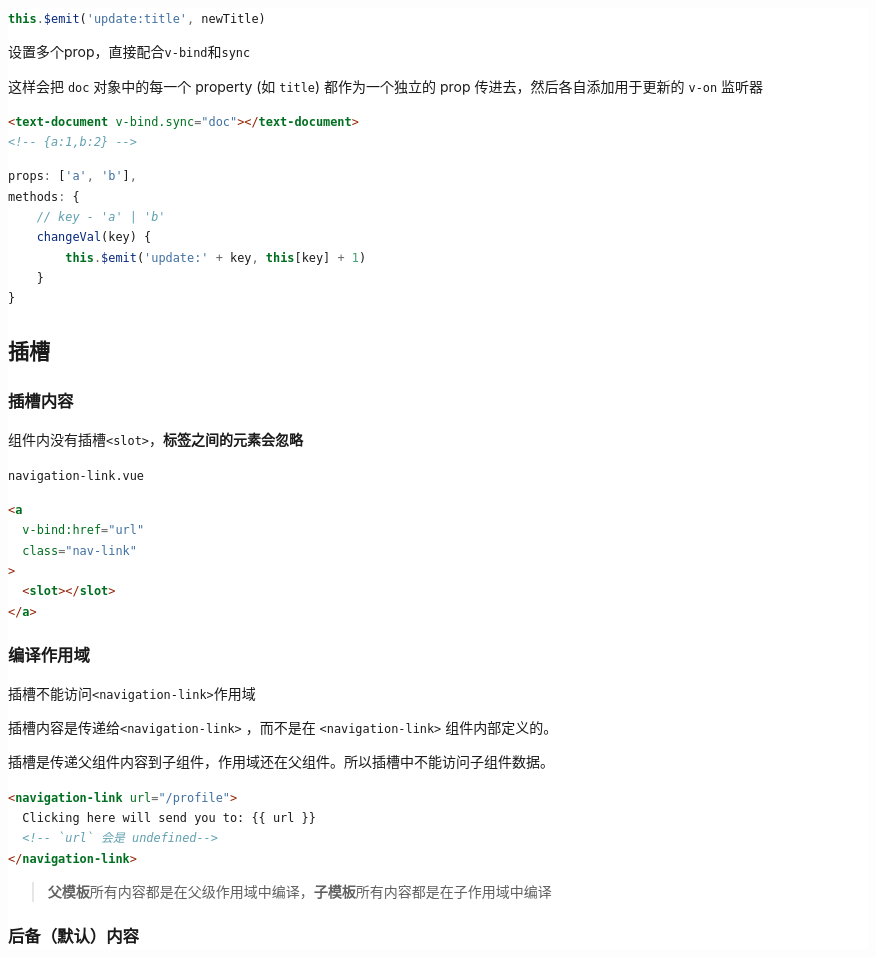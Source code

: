 ```js
this.$emit('update:title', newTitle)
```

设置多个prop，直接配合`v-bind`和`sync`

这样会把 `doc` 对象中的每一个 property (如 `title`) 都作为一个独立的 prop 传进去，然后各自添加用于更新的 `v-on` 监听器

```html
<text-document v-bind.sync="doc"></text-document>
<!-- {a:1,b:2} -->
```

```js
props: ['a', 'b'],
methods: {
    // key - 'a' | 'b'
	changeVal(key) {
		this.$emit('update:' + key, this[key] + 1)
	}
}
```

## 插槽

### 插槽内容

组件内没有插槽`<slot>`，**标签之间的元素会忽略**

`navigation-link.vue`

```html
<a
  v-bind:href="url"
  class="nav-link"
>
  <slot></slot>
</a>
```

### 编译作用域

插槽不能访问`<navigation-link>`作用域

插槽内容是传递给`<navigation-link>` ，而不是在 `<navigation-link>` 组件内部定义的。

插槽是传递父组件内容到子组件，作用域还在父组件。所以插槽中不能访问子组件数据。

```html
<navigation-link url="/profile">
  Clicking here will send you to: {{ url }}
  <!-- `url` 会是 undefined-->
</navigation-link>
```

> **父模板**所有内容都是在父级作用域中编译，**子模板**所有内容都是在子作用域中编译

### 后备（默认）内容


[^1]: is 属性
[^2]: html元素属性